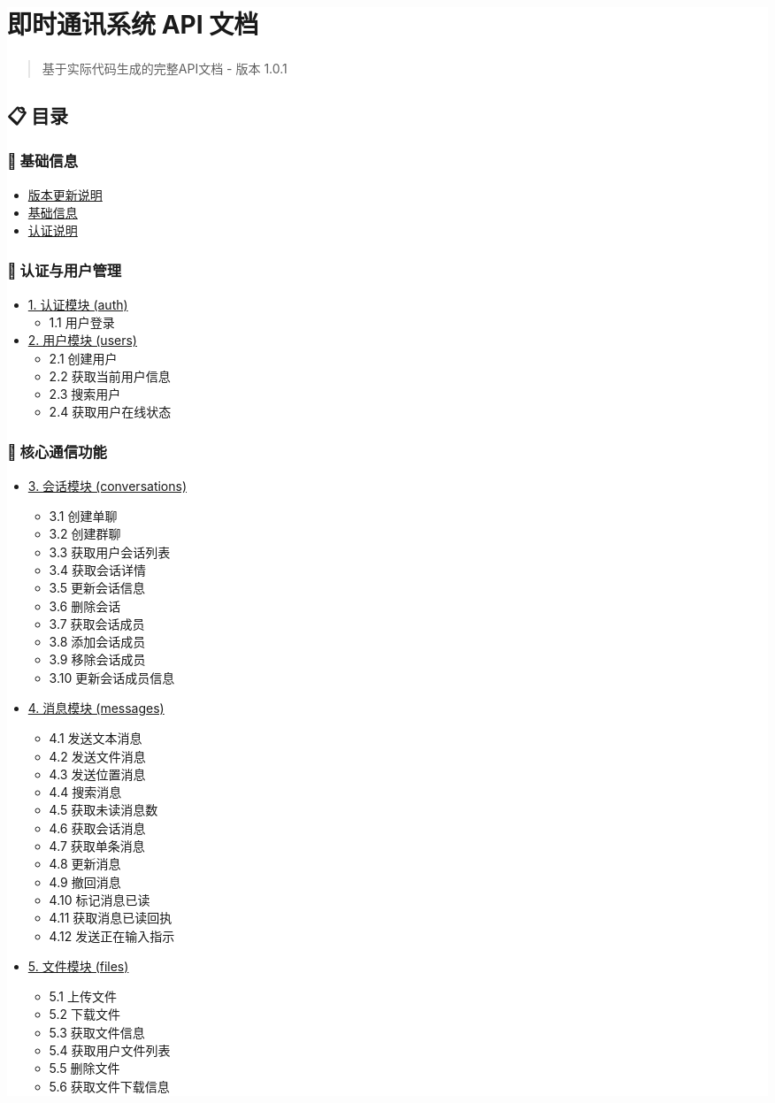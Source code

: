 # 即时通讯系统 API 文档

> 基于实际代码生成的完整API文档 - 版本 1.0.1

## 📋 目录

### 🔧 基础信息
- [版本更新说明](#🆕-版本更新-v101)
- [基础信息](#基础信息)
- [认证说明](#认证说明)

### 🔐 认证与用户管理
- [1. 认证模块 (auth)](#1-认证模块-auth)
  - 1.1 用户登录
- [2. 用户模块 (users)](#2-用户模块-users)
  - 2.1 创建用户
  - 2.2 获取当前用户信息
  - 2.3 搜索用户
  - 2.4 获取用户在线状态

### 💬 核心通信功能
- [3. 会话模块 (conversations)](#3-会话模块-conversations)
  - 3.1 创建单聊
  - 3.2 创建群聊
  - 3.3 获取用户会话列表
  - 3.4 获取会话详情
  - 3.5 更新会话信息
  - 3.6 删除会话
  - 3.7 获取会话成员
  - 3.8 添加会话成员
  - 3.9 移除会话成员
  - 3.10 更新会话成员信息

- [4. 消息模块 (messages)](#4-消息模块-messages)
  - 4.1 发送文本消息
  - 4.2 发送文件消息
  - 4.3 发送位置消息
  - 4.4 搜索消息
  - 4.5 获取未读消息数
  - 4.6 获取会话消息
  - 4.7 获取单条消息
  - 4.8 更新消息
  - 4.9 撤回消息
  - 4.10 标记消息已读
  - 4.11 获取消息已读回执
  - 4.12 发送正在输入指示

- [5. 文件模块 (files)](#5-文件模块-files)
  - 5.1 上传文件
  - 5.2 下载文件
  - 5.3 获取文件信息
  - 5.4 获取用户文件列表
  - 5.5 删除文件
  - 5.6 获取文件下载信息

